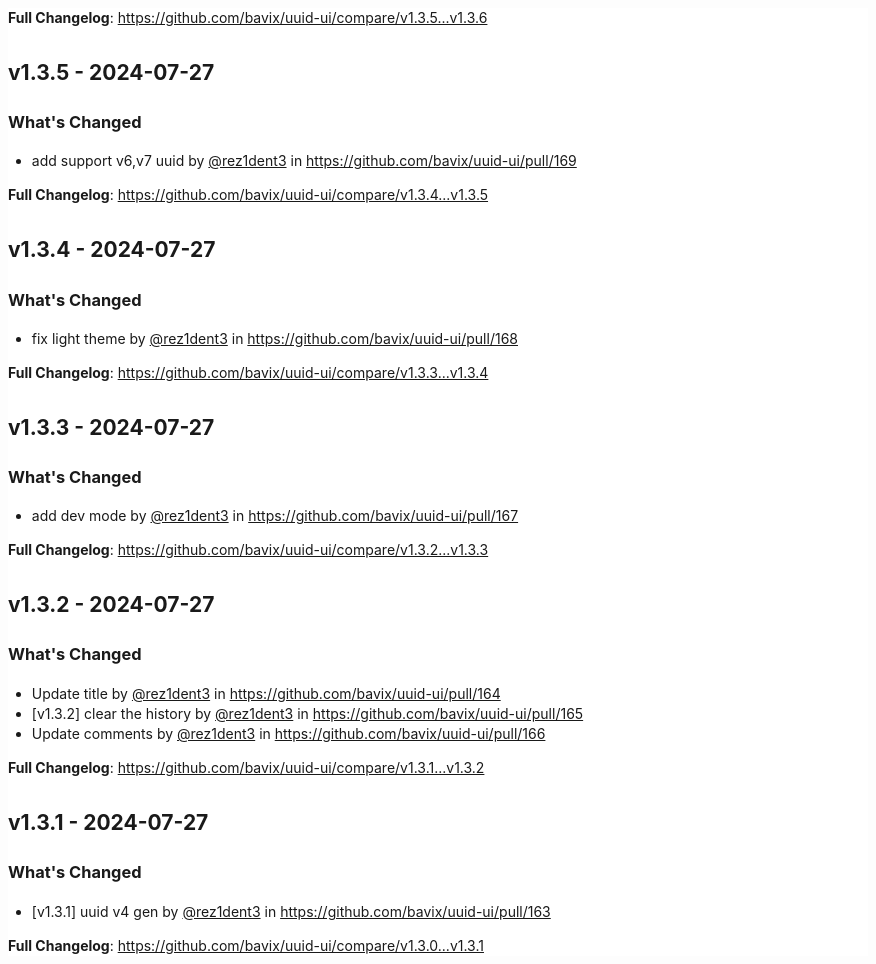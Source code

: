 **Full Changelog**: https://github.com/bavix/uuid-ui/compare/v1.3.5...v1.3.6

## v1.3.5 - 2024-07-27

### What's Changed

* add support v6,v7 uuid by [@rez1dent3](https://github.com/rez1dent3) in https://github.com/bavix/uuid-ui/pull/169

**Full Changelog**: https://github.com/bavix/uuid-ui/compare/v1.3.4...v1.3.5

## v1.3.4 - 2024-07-27

### What's Changed

* fix light theme by [@rez1dent3](https://github.com/rez1dent3) in https://github.com/bavix/uuid-ui/pull/168

**Full Changelog**: https://github.com/bavix/uuid-ui/compare/v1.3.3...v1.3.4

## v1.3.3 - 2024-07-27

### What's Changed

* add dev mode by [@rez1dent3](https://github.com/rez1dent3) in https://github.com/bavix/uuid-ui/pull/167

**Full Changelog**: https://github.com/bavix/uuid-ui/compare/v1.3.2...v1.3.3

## v1.3.2 - 2024-07-27

### What's Changed

* Update title by [@rez1dent3](https://github.com/rez1dent3) in https://github.com/bavix/uuid-ui/pull/164
* [v1.3.2] clear the history by [@rez1dent3](https://github.com/rez1dent3) in https://github.com/bavix/uuid-ui/pull/165
* Update comments by [@rez1dent3](https://github.com/rez1dent3) in https://github.com/bavix/uuid-ui/pull/166

**Full Changelog**: https://github.com/bavix/uuid-ui/compare/v1.3.1...v1.3.2

## v1.3.1 - 2024-07-27

### What's Changed

* [v1.3.1] uuid v4 gen by [@rez1dent3](https://github.com/rez1dent3) in https://github.com/bavix/uuid-ui/pull/163

**Full Changelog**: https://github.com/bavix/uuid-ui/compare/v1.3.0...v1.3.1
